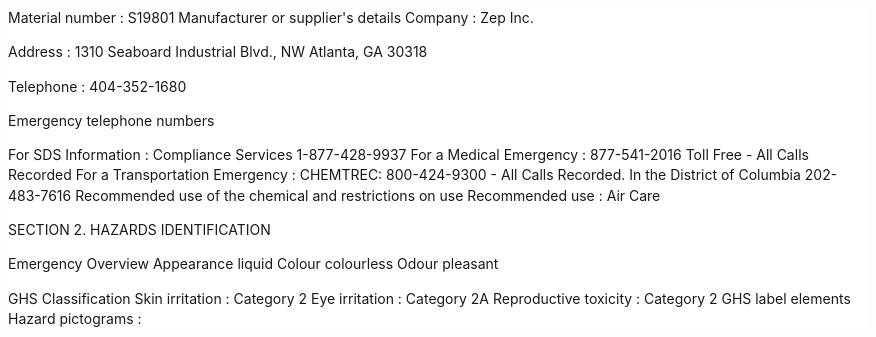 Material number 
: 
S19801 
Manufacturer or supplier's details 
Company 
: 
Zep Inc. 
 
Address 
: 
1310 Seaboard Industrial Blvd., NW 
Atlanta, GA 30318 
 
Telephone 
: 
404-352-1680 
 
 
Emergency telephone numbers 
 
For SDS Information 
: 
Compliance Services 1-877-428-9937 
For a Medical Emergency 
: 
877-541-2016 Toll Free - All Calls Recorded 
For a Transportation 
Emergency 
: 
CHEMTREC: 800-424-9300 - All Calls Recorded. 
In the District of Columbia 202-483-7616 
Recommended use of the chemical and restrictions on use 
Recommended use 
: 
Air Care 
 
 
SECTION 2. HAZARDS IDENTIFICATION 
 
Emergency Overview 
Appearance 
liquid 
Colour 
colourless 
Odour 
pleasant 
 
GHS Classification 
Skin irritation 
: Category 2 
Eye irritation 
: Category 2A 
Reproductive toxicity 
: Category 2 
GHS label elements 
Hazard pictograms 
:  
 